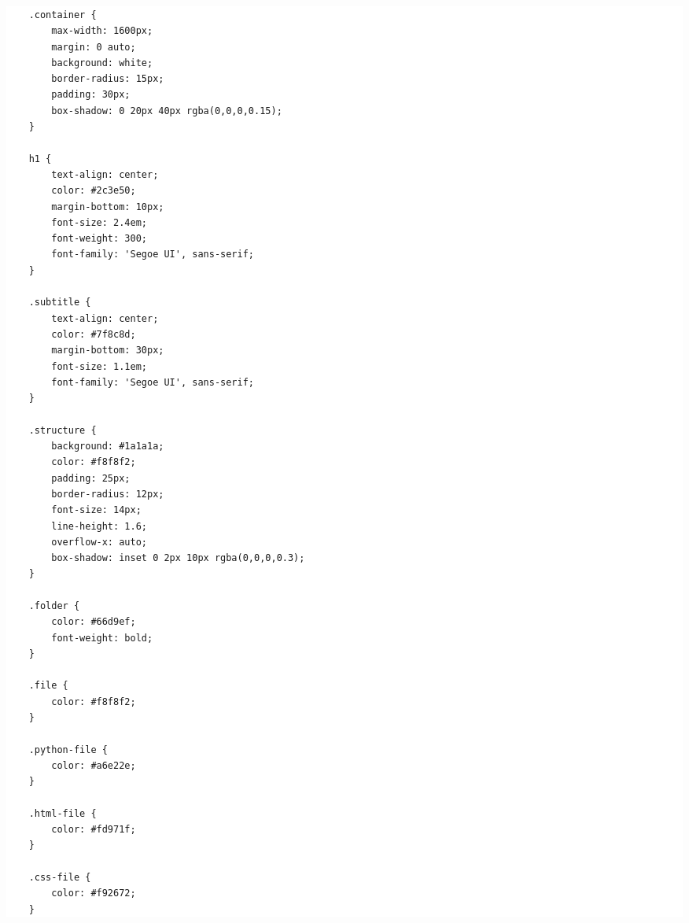         .container {
            max-width: 1600px;
            margin: 0 auto;
            background: white;
            border-radius: 15px;
            padding: 30px;
            box-shadow: 0 20px 40px rgba(0,0,0,0.15);
        }
        
        h1 {
            text-align: center;
            color: #2c3e50;
            margin-bottom: 10px;
            font-size: 2.4em;
            font-weight: 300;
            font-family: 'Segoe UI', sans-serif;
        }
        
        .subtitle {
            text-align: center;
            color: #7f8c8d;
            margin-bottom: 30px;
            font-size: 1.1em;
            font-family: 'Segoe UI', sans-serif;
        }
        
        .structure {
            background: #1a1a1a;
            color: #f8f8f2;
            padding: 25px;
            border-radius: 12px;
            font-size: 14px;
            line-height: 1.6;
            overflow-x: auto;
            box-shadow: inset 0 2px 10px rgba(0,0,0,0.3);
        }
        
        .folder {
            color: #66d9ef;
            font-weight: bold;
        }
        
        .file {
            color: #f8f8f2;
        }
        
        .python-file {
            color: #a6e22e;
        }
        
        .html-file {
            color: #fd971f;
        }
        
        .css-file {
            color: #f92672;
        }
        